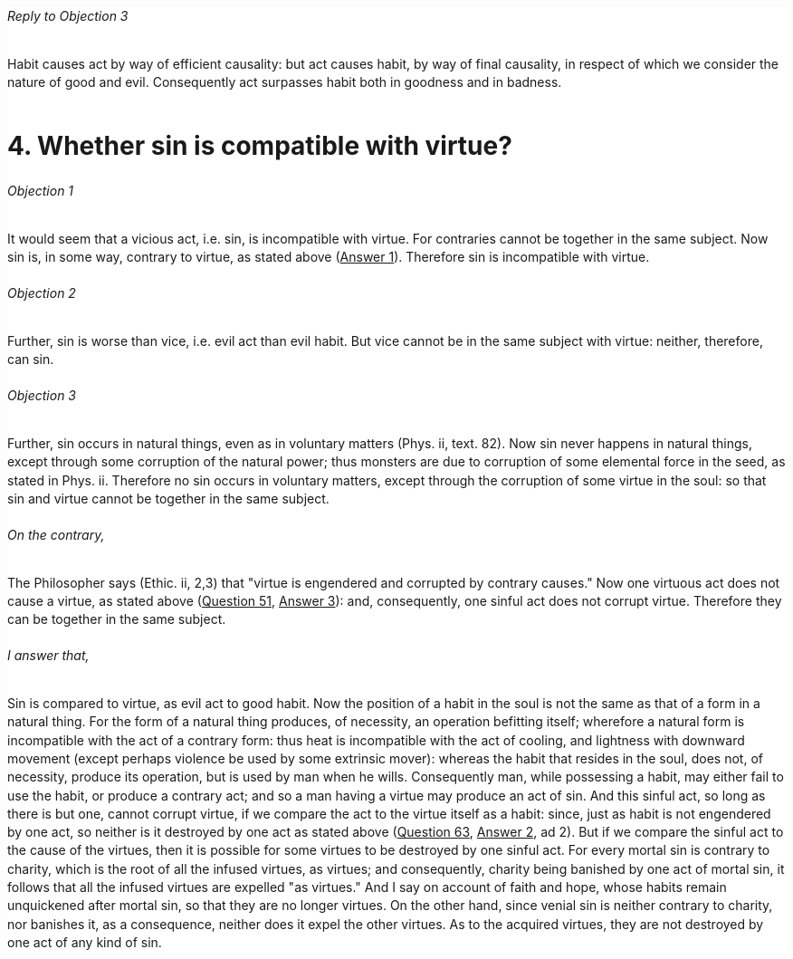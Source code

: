 ###### Reply to Objection 3
Habit causes act by way of efficient causality: but act causes habit, by way of final causality, in respect of which we consider the nature of good and evil. Consequently act surpasses habit both in goodness and in badness.  




# 4. Whether sin is compatible with virtue? 

###### Objection 1
It would seem that a vicious act, i.e. sin, is incompatible with virtue. For contraries cannot be together in the same subject. Now sin is, in some way, contrary to virtue, as stated above ([Answer 1](#1.%20Whether%20vice%20is%20contrary%20to%20virtue?%20)). Therefore sin is incompatible with virtue.  

###### Objection 2
Further, sin is worse than vice, i.e. evil act than evil habit. But vice cannot be in the same subject with virtue: neither, therefore, can sin.  

###### Objection 3
Further, sin occurs in natural things, even as in voluntary matters (Phys. ii, text. 82). Now sin never happens in natural things, except through some corruption of the natural power; thus monsters are due to corruption of some elemental force in the seed, as stated in Phys. ii. Therefore no sin occurs in voluntary matters, except through the corruption of some virtue in the soul: so that sin and virtue cannot be together in the same subject.  

###### On the contrary,
The Philosopher says (Ethic. ii, 2,3) that "virtue is engendered and corrupted by contrary causes." Now one virtuous act does not cause a virtue, as stated above ([Question 51](../../49.%20Habits/51.%20Cause%20of%20Habits,%20as%20to%20Their%20Formation.md), [Answer 3](../../49.%20Habits/51.%20Cause%20of%20Habits,%20as%20to%20Their%20Formation.md#3.%20Whether%20a%20habit%20can%20be%20caused%20by%20one%20act?%20)): and, consequently, one sinful act does not corrupt virtue. Therefore they can be together in the same subject.  

###### I answer that,
Sin is compared to virtue, as evil act to good habit. Now the position of a habit in the soul is not the same as that of a form in a natural thing. For the form of a natural thing produces, of necessity, an operation befitting itself; wherefore a natural form is incompatible with the act of a contrary form: thus heat is incompatible with the act of cooling, and lightness with downward movement (except perhaps violence be used by some extrinsic mover): whereas the habit that resides in the soul, does not, of necessity, produce its operation, but is used by man when he wills. Consequently man, while possessing a habit, may either fail to use the habit, or produce a contrary act; and so a man having a virtue may produce an act of sin. And this sinful act, so long as there is but one, cannot corrupt virtue, if we compare the act to the virtue itself as a habit: since, just as habit is not engendered by one act, so neither is it destroyed by one act as stated above ([Question 63](../55.%20Good%20Habits,%20I.e.%20Virtues/63.%20Cause%20of%20Virtues.md), [Answer 2](../55.%20Good%20Habits,%20I.e.%20Virtues/63.%20Cause%20of%20Virtues.md#2.%20Whether%20any%20virtue%20is%20caused%20in%20us%20by%20habituation?%20), ad 2). But if we compare the sinful act to the cause of the virtues, then it is possible for some virtues to be destroyed by one sinful act. For every mortal sin is contrary to charity, which is the root of all the infused virtues, as virtues; and consequently, charity being banished by one act of mortal sin, it follows that all the infused virtues are expelled "as virtues." And I say on account of faith and hope, whose habits remain unquickened after mortal sin, so that they are no longer virtues. On the other hand, since venial sin is neither contrary to charity, nor banishes it, as a consequence, neither does it expel the other virtues. As to the acquired virtues, they are not destroyed by one act of any kind of sin.  
